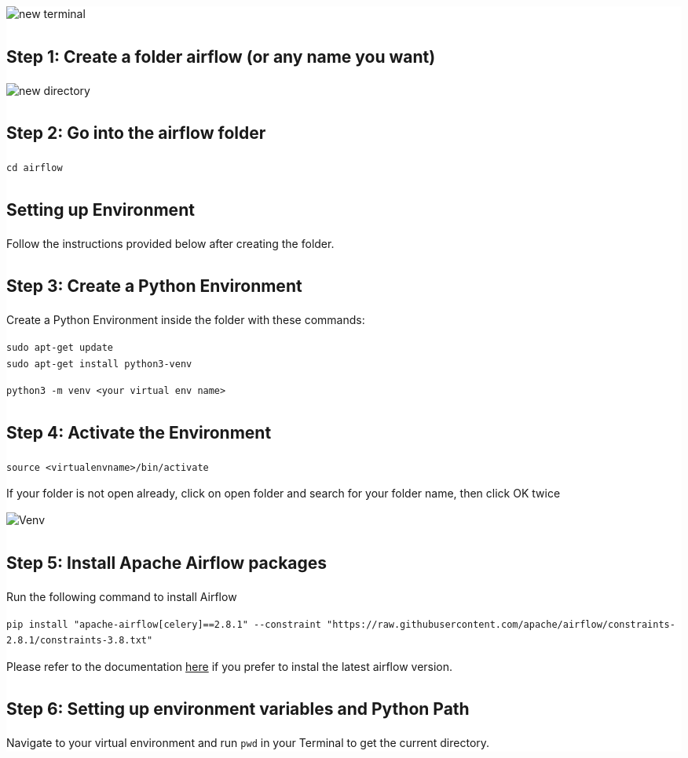 ![new terminal](/airflow_installation_guide/images/new_terminal.png)

## Step 1: Create a folder airflow (or any name you want)

![new directory](/airflow_installation_guide/images/mkdir.png)

## Step 2: Go into the airflow folder
```
cd airflow
```

## Setting up Environment
Follow the instructions provided below after creating the folder.

## Step 3: Create a Python Environment
Create a Python Environment inside the folder with these commands:

```
sudo apt-get update
sudo apt-get install python3-venv
```
```
python3 -m venv <your virtual env name>
```
## Step 4: Activate the Environment
```
source <virtualenvname>/bin/activate
```
If your folder is not open already, click on open folder and search for your folder name, then click OK twice

![Venv](/airflow_installation_guide/images/venv.png)

## Step 5: Install Apache Airflow packages
Run the following command to install Airflow

```
pip install "apache-airflow[celery]==2.8.1" --constraint "https://raw.githubusercontent.com/apache/airflow/constraints-2.8.1/constraints-3.8.txt"
```

Please refer to the documentation [here](https://airflow.apache.org/docs/apache-airflow/stable/installation/installing-from-pypi.html) if you prefer to instal the latest airflow version.

## Step 6: Setting up environment variables and Python Path

Navigate to your virtual environment and run ```pwd``` in your Terminal to get the current directory.
